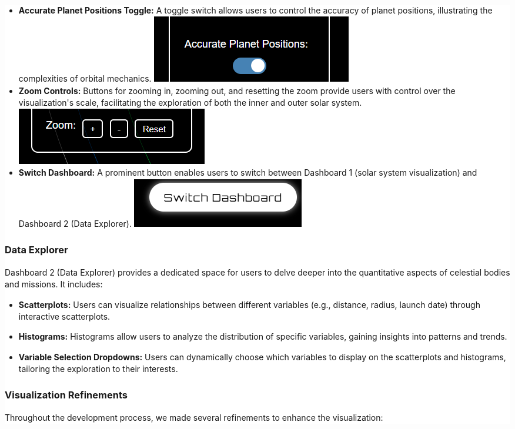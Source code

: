 *   **Accurate Planet Positions Toggle:** A toggle switch allows users to control the accuracy of planet positions, illustrating the complexities of orbital mechanics. 
![alt text](accurateplanettoggle.png)
*   **Zoom Controls:** Buttons for zooming in, zooming out, and resetting the zoom provide users with control over the visualization's scale, facilitating the exploration of both the inner and outer solar system. 
![alt text](zooming.png)
*   **Switch Dashboard:** A prominent button enables users to switch between Dashboard 1 (solar system visualization) and Dashboard 2 (Data Explorer). 
![alt text](switching.png)


### Data Explorer

Dashboard 2 (Data Explorer) provides a dedicated space for users to delve deeper into the quantitative aspects of celestial bodies and missions. It includes:

*   **Scatterplots:** Users can visualize relationships between different variables (e.g., distance, radius, launch date) through interactive scatterplots. 

*   **Histograms:** Histograms allow users to analyze the distribution of specific variables, gaining insights into patterns and trends. 

*   **Variable Selection Dropdowns:** Users can dynamically choose which variables to display on the scatterplots and histograms, tailoring the exploration to their interests.

### Visualization Refinements

Throughout the development process, we made several refinements to enhance the visualization:
